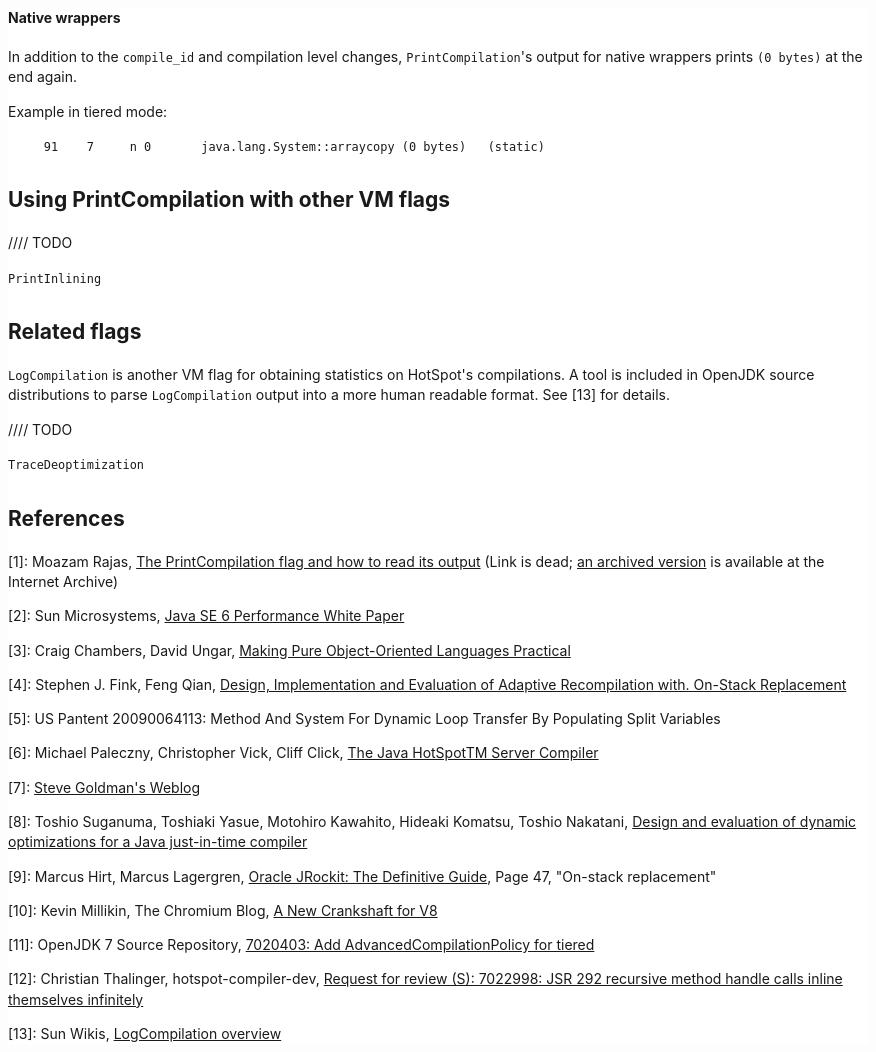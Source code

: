 #### Native wrappers

In addition to the `compile_id` and compilation level changes, `PrintCompilation`'s output for native wrappers prints `(0 bytes)` at the end again.

Example in tiered mode:

```
     91    7     n 0       java.lang.System::arraycopy (0 bytes)   (static)
```

## Using PrintCompilation with other VM flags

//// TODO

`PrintInlining`

## Related flags

`LogCompilation` is another VM flag for obtaining statistics on HotSpot's compilations. A tool is included in OpenJDK source distributions to parse `LogCompilation` output into a more human readable format. See [13] for details.

//// TODO

`TraceDeoptimization`

## References

[1]: Moazam Rajas, [The PrintCompilation flag and how to read its output](http://www.unixville.com/~moazam/stories/2004/06/17/thePrintcompilationFlagAndHowToReadItsOutput.html) (Link is dead; [an archived version](http://web.archive.org/web/20090601121025/http://www.unixville.com/~moazam/stories/2004/06/17/thePrintcompilationFlagAndHowToReadItsOutput.html) is available at the Internet Archive)

[2]: Sun Microsystems, [Java SE 6 Performance White Paper](http://java.sun.com/performance/reference/whitepapers/6_performance.html)

[3]: Craig Chambers, David Ungar, [Making Pure Object-Oriented Languages Practical](http://portal.acm.org/citation.cfm?id=117955)

[4]: Stephen J. Fink, Feng Qian, [Design, Implementation and Evaluation of Adaptive Recompilation with. On-Stack Replacement](http://portal.acm.org/citation.cfm?id=776288)

[5]: US Pantent 20090064113: Method And System For Dynamic Loop Transfer By Populating Split Variables

[6]: Michael Paleczny, Christopher Vick, Cliff Click, [The Java HotSpotTM Server Compiler](http://www.usenix.org/events/jvm01/full_papers/paleczny/paleczny.pdf)

[7]: [Steve Goldman's Weblog](http://blogs.oracle.com/fatcatair/)

[8]: Toshio Suganuma, Toshiaki Yasue, Motohiro Kawahito, Hideaki Komatsu, Toshio Nakatani, [Design and evaluation of dynamic optimizations for a Java just-in-time compiler](http://portal.acm.org/citation.cfm?id=1075386)

[9]: Marcus Hirt, Marcus Lagergren, [Oracle JRockit: The Definitive Guide](http://www.packtpub.com/oracle-jrockit-definitive-guide/book), Page 47, "On-stack replacement"

[10]: Kevin Millikin, The Chromium Blog, [A New Crankshaft for V8](http://blog.chromium.org/2010/12/new-crankshaft-for-v8.html)

[11]: OpenJDK 7 Source Repository, [7020403: Add AdvancedCompilationPolicy for tiered](http://hg.openjdk.java.net/jdk7/hotspot-comp/hotspot/rev/5d8f5a6dced7)

[12]: Christian Thalinger, hotspot-compiler-dev, [Request for review (S): 7022998: JSR 292 recursive method handle calls inline themselves infinitely](http://mail.openjdk.java.net/pipermail/hotspot-compiler-dev/2011-March/004925.html)

[13]: Sun Wikis, [LogCompilation overview](http://wikis.sun.com/display/HotSpotInternals/LogCompilation+overview)